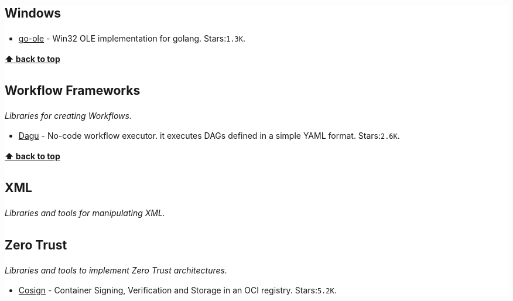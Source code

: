 ## Windows

- [go-ole](https://github.com/go-ole/go-ole) - Win32 OLE implementation for golang. Stars:`1.3K`.

**[⬆ back to top](#contents)**

## Workflow Frameworks

_Libraries for creating Workflows._

- [Dagu](https://github.com/dagu-go/dagu) - No-code workflow executor. it executes DAGs defined in a simple YAML format. Stars:`2.6K`.

**[⬆ back to top](#contents)**

## XML

_Libraries and tools for manipulating XML._


## Zero Trust

_Libraries and tools to implement Zero Trust architectures._

- [Cosign](https://github.com/sigstore/cosign) - Container Signing, Verification and Storage in an OCI registry. Stars:`5.2K`.
